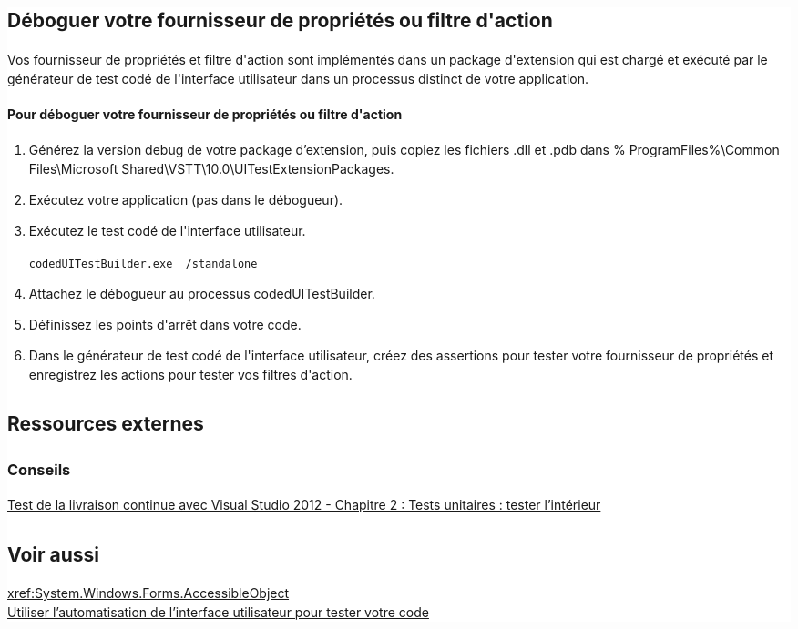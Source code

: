 ## <a name="debug-your-property-provider-or-action-filter"></a>Déboguer votre fournisseur de propriétés ou filtre d'action  
 Vos fournisseur de propriétés et filtre d'action sont implémentés dans un package d'extension qui est chargé et exécuté par le générateur de test codé de l'interface utilisateur dans un processus distinct de votre application.  
  
#### <a name="to-debug-your-property-provider-or-action-filter"></a>Pour déboguer votre fournisseur de propriétés ou filtre d'action  
  
1.  Générez la version debug de votre package d’extension, puis copiez les fichiers .dll et .pdb dans % ProgramFiles%\Common Files\Microsoft Shared\VSTT\10.0\UITestExtensionPackages.  
  
2.  Exécutez votre application (pas dans le débogueur).  
  
3.  Exécutez le test codé de l'interface utilisateur.  
  
     `codedUITestBuilder.exe  /standalone`  
  
4.  Attachez le débogueur au processus codedUITestBuilder.  
  
5.  Définissez les points d'arrêt dans votre code.  
  
6.  Dans le générateur de test codé de l'interface utilisateur, créez des assertions pour tester votre fournisseur de propriétés et enregistrez les actions pour tester vos filtres d'action.  
  
## <a name="external-resources"></a>Ressources externes  
  
### <a name="guidance"></a>Conseils  
 [Test de la livraison continue avec Visual Studio 2012 - Chapitre 2 : Tests unitaires : tester l’intérieur](http://go.microsoft.com/fwlink/?LinkID=255188)  
  
## <a name="see-also"></a>Voir aussi  
 <xref:System.Windows.Forms.AccessibleObject>   
 [Utiliser l’automatisation de l’interface utilisateur pour tester votre code](../test/use-ui-automation-to-test-your-code.md)

